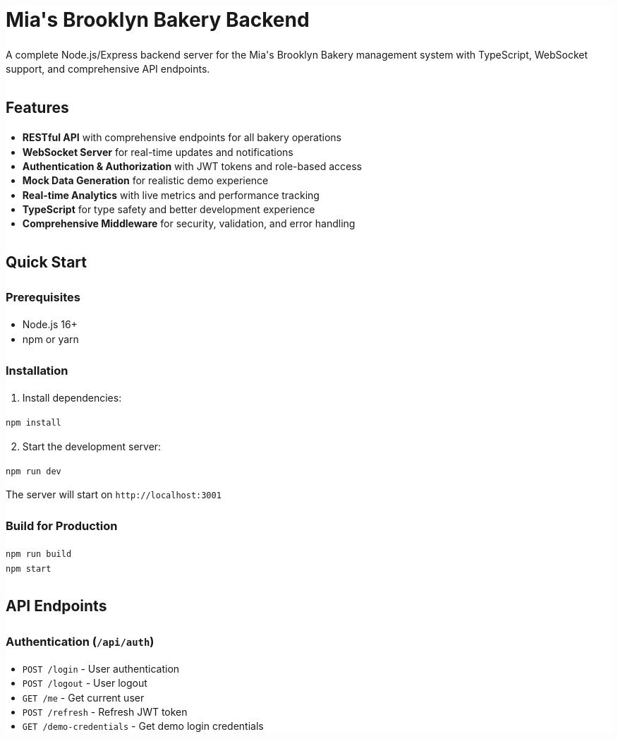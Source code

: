 # Mia's Brooklyn Bakery Backend

A complete Node.js/Express backend server for the Mia's Brooklyn Bakery management system with TypeScript, WebSocket support, and comprehensive API endpoints.

## Features

- **RESTful API** with comprehensive endpoints for all bakery operations
- **WebSocket Server** for real-time updates and notifications
- **Authentication & Authorization** with JWT tokens and role-based access
- **Mock Data Generation** for realistic demo experience
- **Real-time Analytics** with live metrics and performance tracking
- **TypeScript** for type safety and better development experience
- **Comprehensive Middleware** for security, validation, and error handling

## Quick Start

### Prerequisites
- Node.js 16+ 
- npm or yarn

### Installation

1. Install dependencies:
```bash
npm install
```

2. Start the development server:
```bash
npm run dev
```

The server will start on `http://localhost:3001`

### Build for Production

```bash
npm run build
npm start
```

## API Endpoints

### Authentication (`/api/auth`)
- `POST /login` - User authentication
- `POST /logout` - User logout  
- `GET /me` - Get current user
- `POST /refresh` - Refresh JWT token
- `GET /demo-credentials` - Get demo login credentials
